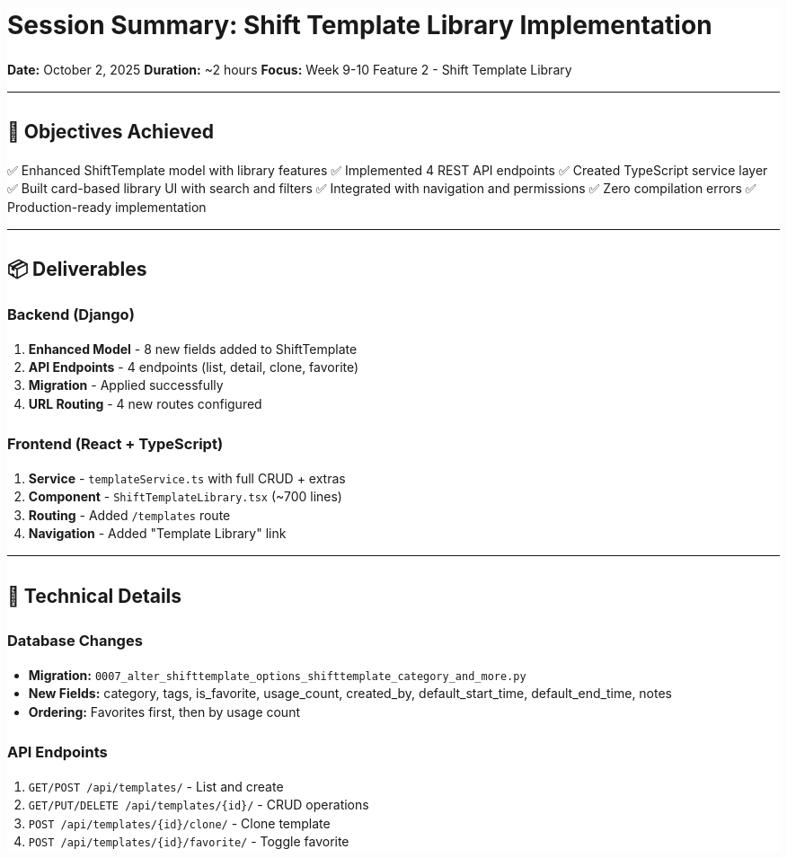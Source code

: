 # Session Summary: Shift Template Library Implementation

**Date:** October 2, 2025
**Duration:** ~2 hours
**Focus:** Week 9-10 Feature 2 - Shift Template Library

---

## 🎯 Objectives Achieved

✅ Enhanced ShiftTemplate model with library features
✅ Implemented 4 REST API endpoints
✅ Created TypeScript service layer
✅ Built card-based library UI with search and filters
✅ Integrated with navigation and permissions
✅ Zero compilation errors
✅ Production-ready implementation

---

## 📦 Deliverables

### Backend (Django)
1. **Enhanced Model** - 8 new fields added to ShiftTemplate
2. **API Endpoints** - 4 endpoints (list, detail, clone, favorite)
3. **Migration** - Applied successfully
4. **URL Routing** - 4 new routes configured

### Frontend (React + TypeScript)
1. **Service** - `templateService.ts` with full CRUD + extras
2. **Component** - `ShiftTemplateLibrary.tsx` (~700 lines)
3. **Routing** - Added `/templates` route
4. **Navigation** - Added "Template Library" link

---

## 🔧 Technical Details

### Database Changes
- **Migration:** `0007_alter_shifttemplate_options_shifttemplate_category_and_more.py`
- **New Fields:** category, tags, is_favorite, usage_count, created_by, default_start_time, default_end_time, notes
- **Ordering:** Favorites first, then by usage count

### API Endpoints
1. `GET/POST /api/templates/` - List and create
2. `GET/PUT/DELETE /api/templates/{id}/` - CRUD operations
3. `POST /api/templates/{id}/clone/` - Clone template
4. `POST /api/templates/{id}/favorite/` - Toggle favorite
